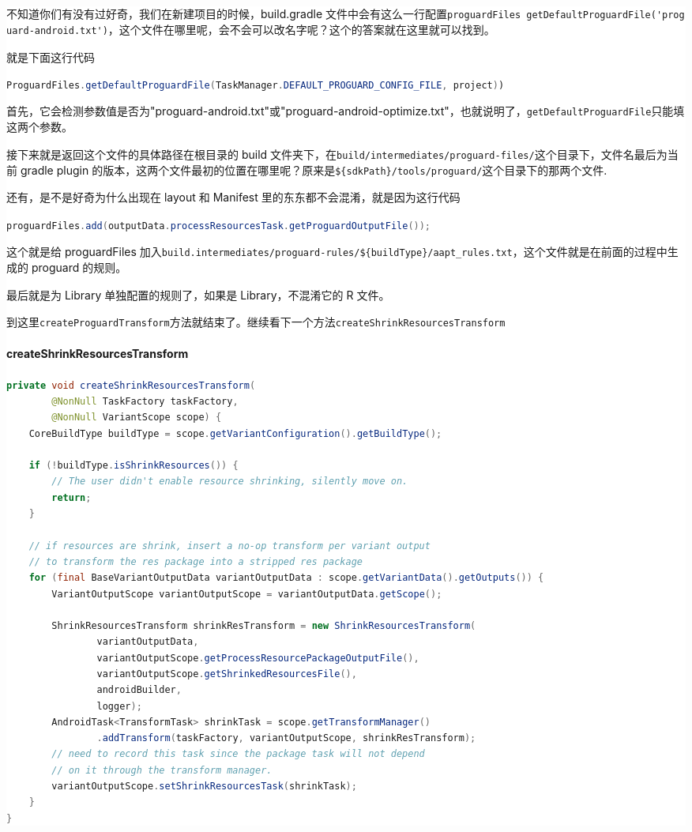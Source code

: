 不知道你们有没有过好奇，我们在新建项目的时候，build.gradle 文件中会有这么一行配置`proguardFiles getDefaultProguardFile('proguard-android.txt')`，这个文件在哪里呢，会不会可以改名字呢？这个的答案就在这里就可以找到。

就是下面这行代码

```java
ProguardFiles.getDefaultProguardFile(TaskManager.DEFAULT_PROGUARD_CONFIG_FILE, project))
```

首先，它会检测参数值是否为"proguard-android.txt"或"proguard-android-optimize.txt"，也就说明了，`getDefaultProguardFile`只能填这两个参数。

接下来就是返回这个文件的具体路径在根目录的 build 文件夹下，在`build/intermediates/proguard-files/`这个目录下，文件名最后为当前 gradle plugin 的版本，这两个文件最初的位置在哪里呢？原来是`${sdkPath}/tools/proguard/`这个目录下的那两个文件.

还有，是不是好奇为什么出现在 layout 和 Manifest 里的东东都不会混淆，就是因为这行代码

```java
proguardFiles.add(outputData.processResourcesTask.getProguardOutputFile());
```

这个就是给 proguardFiles 加入`build.intermediates/proguard-rules/${buildType}/aapt_rules.txt`，这个文件就是在前面的过程中生成的 proguard 的规则。

最后就是为 Library 单独配置的规则了，如果是 Library，不混淆它的 R 文件。

到这里`createProguardTransform`方法就结束了。继续看下一个方法`createShrinkResourcesTransform`

#### createShrinkResourcesTransform

```java
private void createShrinkResourcesTransform(
        @NonNull TaskFactory taskFactory,
        @NonNull VariantScope scope) {
    CoreBuildType buildType = scope.getVariantConfiguration().getBuildType();

    if (!buildType.isShrinkResources()) {
        // The user didn't enable resource shrinking, silently move on.
        return;
    }

    // if resources are shrink, insert a no-op transform per variant output
    // to transform the res package into a stripped res package
    for (final BaseVariantOutputData variantOutputData : scope.getVariantData().getOutputs()) {
        VariantOutputScope variantOutputScope = variantOutputData.getScope();

        ShrinkResourcesTransform shrinkResTransform = new ShrinkResourcesTransform(
                variantOutputData,
                variantOutputScope.getProcessResourcePackageOutputFile(),
                variantOutputScope.getShrinkedResourcesFile(),
                androidBuilder,
                logger);
        AndroidTask<TransformTask> shrinkTask = scope.getTransformManager()
                .addTransform(taskFactory, variantOutputScope, shrinkResTransform);
        // need to record this task since the package task will not depend
        // on it through the transform manager.
        variantOutputScope.setShrinkResourcesTask(shrinkTask);
    }
}
```
